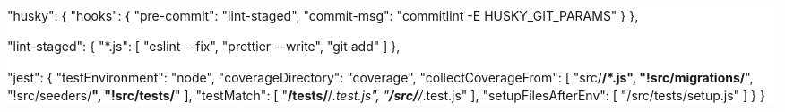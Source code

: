   "husky": {
    "hooks": {
      "pre-commit": "lint-staged",
      "commit-msg": "commitlint -E HUSKY_GIT_PARAMS"
    }
  },
  
  "lint-staged": {
    "*.js": [
      "eslint --fix",
      "prettier --write",
      "git add"
    ]
  },
  
  "jest": {
    "testEnvironment": "node",
    "coverageDirectory": "coverage",
    "collectCoverageFrom": [
      "src/**/*.js",
      "!src/migrations/**",
      "!src/seeders/**",
      "!src/tests/**"
    ],
    "testMatch": [
      "**/tests/**/*.test.js",
      "**/src/**/*.test.js"
    ],
    "setupFilesAfterEnv": [
      "<rootDir>/src/tests/setup.js"
    ]
  }
}